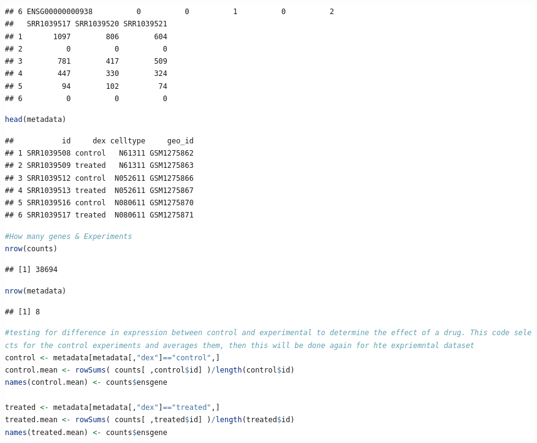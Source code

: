     ## 6 ENSG00000000938          0          0          1          0          2
    ##   SRR1039517 SRR1039520 SRR1039521
    ## 1       1097        806        604
    ## 2          0          0          0
    ## 3        781        417        509
    ## 4        447        330        324
    ## 5         94        102         74
    ## 6          0          0          0

``` r
head(metadata)
```

    ##           id     dex celltype     geo_id
    ## 1 SRR1039508 control   N61311 GSM1275862
    ## 2 SRR1039509 treated   N61311 GSM1275863
    ## 3 SRR1039512 control  N052611 GSM1275866
    ## 4 SRR1039513 treated  N052611 GSM1275867
    ## 5 SRR1039516 control  N080611 GSM1275870
    ## 6 SRR1039517 treated  N080611 GSM1275871

``` r
#How many genes & Experiments
nrow(counts)
```

    ## [1] 38694

``` r
nrow(metadata)
```

    ## [1] 8

``` r
#testing for difference in expression between control and experimental to determine the effect of a drug. This code selects for the control experiments and averages them, then this will be done again for hte expriemntal dataset
control <- metadata[metadata[,"dex"]=="control",]
control.mean <- rowSums( counts[ ,control$id] )/length(control$id)
names(control.mean) <- counts$ensgene

treated <- metadata[metadata[,"dex"]=="treated",]
treated.mean <- rowSums( counts[ ,treated$id] )/length(treated$id)
names(treated.mean) <- counts$ensgene
```
